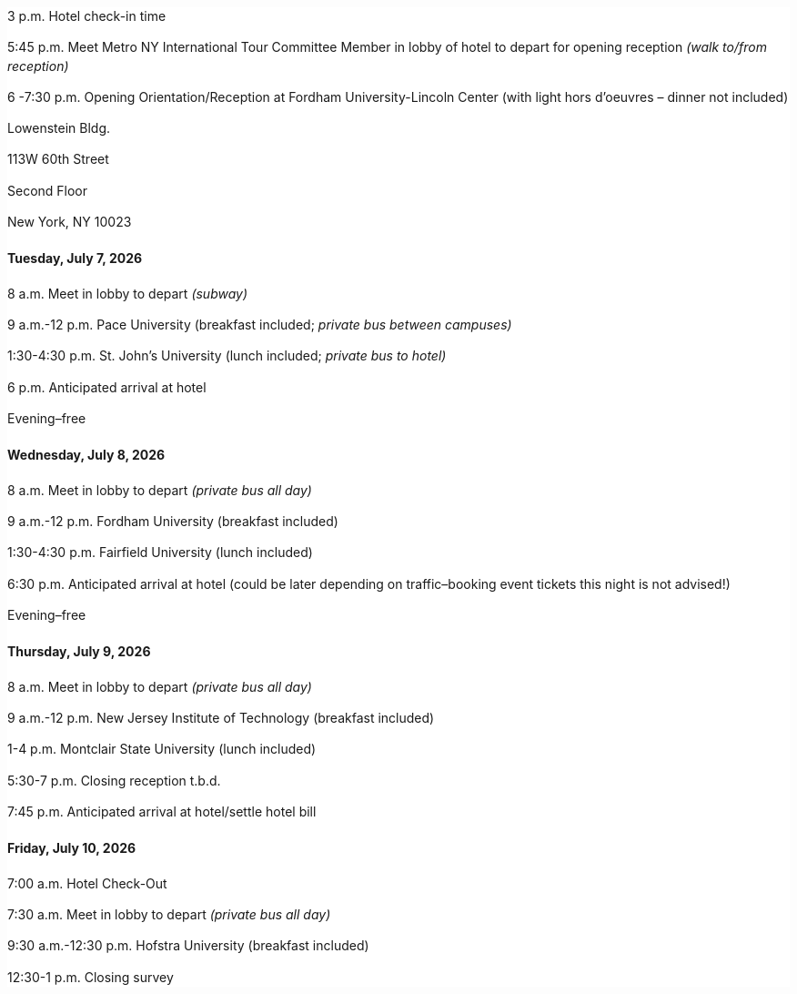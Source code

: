 3 p.m. Hotel check-in time

5:45 p.m. Meet Metro NY International Tour Committee Member in lobby of hotel to depart for opening reception *(walk to/from reception)*

6 -7:30 p.m. Opening Orientation/Reception at Fordham University-Lincoln Center (with light hors d’oeuvres – dinner not included)

Lowenstein Bldg.

113W 60th Street

Second Floor

New York, NY 10023

#### **Tuesday, July 7, 2026**

8 a.m. Meet in lobby to depart *(subway)*

9 a.m.-12 p.m. Pace University (breakfast included; *private bus between campuses)*

1:30-4:30 p.m. St. John’s University (lunch included; *private bus to hotel)*

6 p.m. Anticipated arrival at hotel

Evening–free

#### **Wednesday, July 8, 2026**

8 a.m. Meet in lobby to depart *(private bus all day)*

9 a.m.-12 p.m. Fordham University (breakfast included)

1:30-4:30 p.m. Fairfield University (lunch included)

6:30 p.m. Anticipated arrival at hotel (could be later depending on traffic–booking event tickets this night is not advised!)

Evening–free

#### **Thursday, July 9, 2026**

8 a.m. Meet in lobby to depart *(private bus all day)*

9 a.m.-12 p.m. New Jersey Institute of Technology (breakfast included)

1-4 p.m. Montclair State University (lunch included)

5:30-7 p.m. Closing reception t.b.d.

7:45 p.m. Anticipated arrival at hotel/settle hotel bill

#### **Friday, July 10, 2026**

7:00 a.m. Hotel Check-Out

7:30 a.m. Meet in lobby to depart *(private bus all day)*

9:30 a.m.-12:30 p.m. Hofstra University (breakfast included)

12:30-1 p.m. Closing survey
